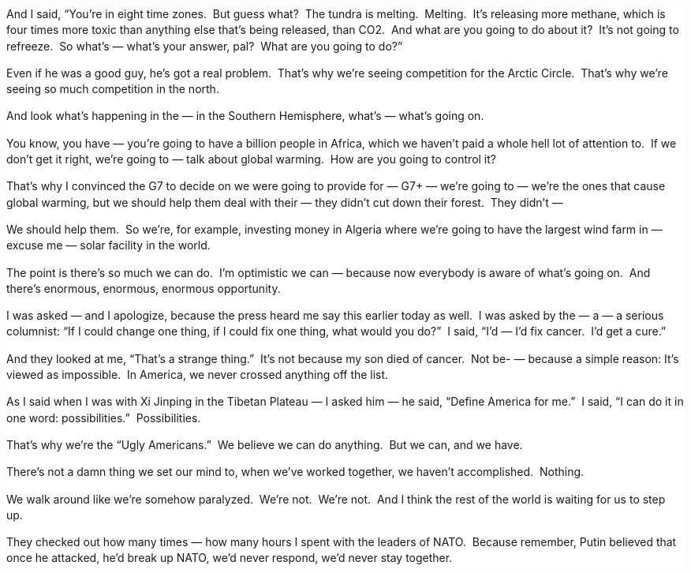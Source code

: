 And I said, “You’re in eight time zones.  But guess what?  The tundra is
melting.  Melting.  It’s releasing more methane, which is four times
more toxic than anything else that’s being released, than CO2.  And what
are you going to do about it?  It’s not going to refreeze.  So what’s —
what’s your answer, pal?  What are you going to do?”

Even if he was a good guy, he’s got a real problem.  That’s why we’re
seeing competition for the Arctic Circle.  That’s why we’re seeing so
much competition in the north. 

And look what’s happening in the — in the Southern Hemisphere, what’s —
what’s going on. 

You know, you have — you’re going to have a billion people in Africa,
which we haven’t paid a whole hell lot of attention to.  If we don’t get
it right, we’re going to — talk about global warming.  How are you going
to control it? 

That’s why I convinced the G7 to decide on we were going to provide for
— G7+ — we’re going to — we’re the ones that cause global warming, but
we should help them deal with their — they didn’t cut down their
forest.  They didn’t —

We should help them.  So we’re, for example, investing money in Algeria
where we’re going to have the largest wind farm in — excuse me — solar
facility in the world. 

The point is there’s so much we can do.  I’m optimistic we can — because
now everybody is aware of what’s going on.  And there’s enormous,
enormous, enormous opportunity. 

I was asked — and I apologize, because the press heard me say this
earlier today as well.  I was asked by the — a — a serious columnist:
“If I could change one thing, if I could fix one thing, what would you
do?”  I said, “I’d — I’d fix cancer.  I’d get a cure.” 

And they looked at me, “That’s a strange thing.”  It’s not because my
son died of cancer.  Not be- — because a simple reason: It’s viewed as
impossible.  In America, we never crossed anything off the list. 

As I said when I was with Xi Jinping in the Tibetan Plateau — I asked
him — he said, “Define America for me.”  I said, “I can do it in one
word: possibilities.”  Possibilities. 

That’s why we’re the “Ugly Americans.”  We believe we can do anything. 
But we can, and we have. 

There’s not a damn thing we set our mind to, when we’ve worked together,
we haven’t accomplished.  Nothing. 

We walk around like we’re somehow paralyzed.  We’re not.  We’re not. 
And I think the rest of the world is waiting for us to step up. 

They checked out how many times — how many hours I spent with the
leaders of NATO.  Because remember, Putin believed that once he
attacked, he’d break up NATO, we’d never respond, we’d never stay
together. 
